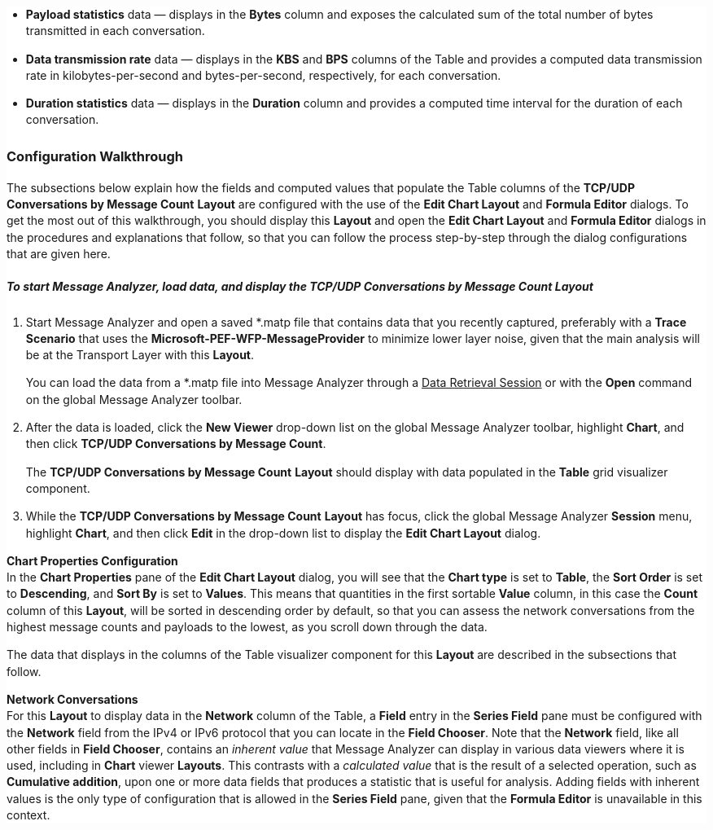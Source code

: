 -   **Payload statistics** data — displays in the **Bytes** column and exposes the  calculated sum of the total number of bytes transmitted in each conversation.  
  
-   **Data transmission rate** data — displays in the **KBS** and **BPS** columns of the Table and provides a computed data transmission rate in kilobytes-per-second and bytes-per-second, respectively, for each conversation.  
  
-   **Duration statistics** data — displays in the **Duration** column and provides a computed time interval for the duration of each conversation.  
  
### Configuration Walkthrough  
 The subsections below explain how the fields and computed values that populate the Table columns of the **TCP/UDP Conversations by Message Count** **Layout** are configured with the use of the **Edit Chart Layout** and **Formula Editor** dialogs. To get the most out of this walkthrough, you should display this **Layout** and open the **Edit Chart Layout** and **Formula Editor** dialogs in the procedures and explanations that follow, so that you can follow the process step-by-step through the dialog configurations that are given here.  
  
##### To start Message Analyzer, load data, and display the TCP/UDP Conversations by Message Count Layout  
  
1.  Start Message Analyzer and open a saved \*.matp file that contains data that you recently captured, preferably with a **Trace Scenario** that uses the **Microsoft-PEF-WFP-MessageProvider** to minimize lower layer noise, given that the main analysis will be at the Transport Layer with this **Layout**.  
  
     You can load the data from a \*.matp file into Message Analyzer through a [Data Retrieval Session](../messageanalyzer_content/configuring-a-data-retrieval-session.md) or with the **Open** command on the global Message Analyzer toolbar.  
  
2.  After the data is loaded, click the **New Viewer** drop-down list on the global Message Analyzer toolbar, highlight **Chart**, and then click **TCP/UDP Conversations by Message Count**.  
  
     The **TCP/UDP Conversations by Message Count** **Layout** should display with data populated in the **Table** grid visualizer component.  
  
3.  While the **TCP/UDP Conversations by Message Count** **Layout** has focus, click the global Message Analyzer **Session** menu, highlight **Chart**, and then click **Edit** in the drop-down list to display the **Edit Chart Layout** dialog.  
  
 **Chart Properties Configuration**   
In the **Chart Properties** pane of the **Edit Chart Layout** dialog, you will see that the **Chart type** is set to **Table**, the **Sort Order** is set to **Descending**, and **Sort By** is set to **Values**. This means that quantities in the first sortable **Value** column, in this case the **Count** column of this **Layout**, will be sorted in descending order by default, so that you can assess the network conversations from the highest message counts and payloads to the lowest, as you scroll down through the data.  
  
 The data that displays in the columns of the Table visualizer component for this **Layout** are described in the subsections that follow.  
  
 **Network Conversations**   
For this **Layout** to display data in the **Network** column of the Table, a **Field** entry in the **Series Field** pane must be configured with the **Network** field from the IPv4 or IPv6 protocol that you can locate in the **Field Chooser**. Note that the **Network** field, like all other fields in **Field Chooser**, contains an *inherent value* that Message Analyzer can display in various data viewers where it is used, including in **Chart** viewer **Layouts**. This contrasts with a *calculated value* that is the result of a selected operation, such as **Cumulative addition**, upon one or more data fields that produces a statistic that is useful for analysis. Adding fields with inherent values is the only type of configuration that is allowed in the **Series Field** pane, given that the **Formula Editor** is unavailable in this context.  
  
